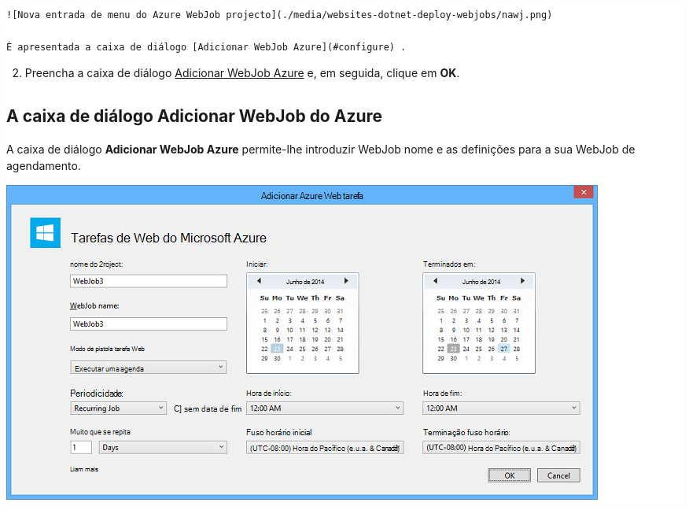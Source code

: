     ![Nova entrada de menu do Azure WebJob projecto](./media/websites-dotnet-deploy-webjobs/nawj.png)

    É apresentada a caixa de diálogo [Adicionar WebJob Azure](#configure) .

2. Preencha a caixa de diálogo [Adicionar WebJob Azure](#configure) e, em seguida, clique em **OK**.

## <a id="configure"></a>A caixa de diálogo Adicionar WebJob do Azure

A caixa de diálogo **Adicionar WebJob Azure** permite-lhe introduzir WebJob nome e as definições para a sua WebJob de agendamento. 

![Caixa de diálogo do Azure WebJob adicionar](./media/websites-dotnet-deploy-webjobs/aaw2.png)
